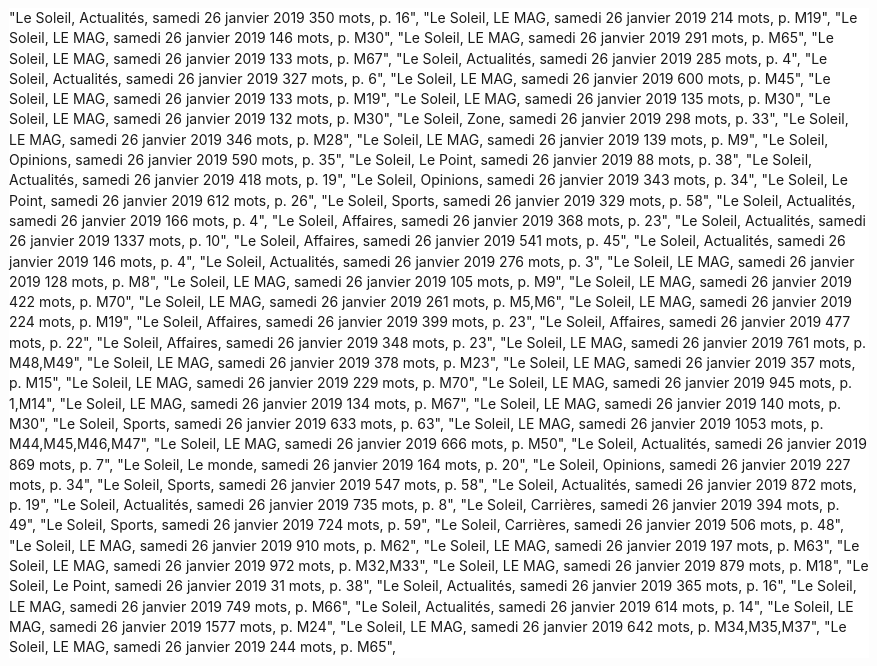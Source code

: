 "Le Soleil, Actualités,  samedi 26 janvier 2019 350 mots, p. 16",
"Le Soleil, LE MAG,  samedi 26 janvier 2019 214 mots, p. M19",
"Le Soleil, LE MAG,  samedi 26 janvier 2019 146 mots, p. M30",
"Le Soleil, LE MAG,  samedi 26 janvier 2019 291 mots, p. M65",
"Le Soleil, LE MAG,  samedi 26 janvier 2019 133 mots, p. M67",
"Le Soleil, Actualités,  samedi 26 janvier 2019 285 mots, p. 4",
"Le Soleil, Actualités,  samedi 26 janvier 2019 327 mots, p. 6",
"Le Soleil, LE MAG,  samedi 26 janvier 2019 600 mots, p. M45",
"Le Soleil, LE MAG,  samedi 26 janvier 2019 133 mots, p. M19",
"Le Soleil, LE MAG,  samedi 26 janvier 2019 135 mots, p. M30",
"Le Soleil, LE MAG,  samedi 26 janvier 2019 132 mots, p. M30",
"Le Soleil, Zone,  samedi 26 janvier 2019 298 mots, p. 33",
"Le Soleil, LE MAG,  samedi 26 janvier 2019 346 mots, p. M28",
"Le Soleil, LE MAG,  samedi 26 janvier 2019 139 mots, p. M9",
"Le Soleil, Opinions,  samedi 26 janvier 2019 590 mots, p. 35",
"Le Soleil, Le Point,  samedi 26 janvier 2019 88 mots, p. 38",
"Le Soleil, Actualités,  samedi 26 janvier 2019 418 mots, p. 19",
"Le Soleil, Opinions,  samedi 26 janvier 2019 343 mots, p. 34",
"Le Soleil, Le Point,  samedi 26 janvier 2019 612 mots, p. 26",
"Le Soleil, Sports,  samedi 26 janvier 2019 329 mots, p. 58",
"Le Soleil, Actualités,  samedi 26 janvier 2019 166 mots, p. 4",
"Le Soleil, Affaires,  samedi 26 janvier 2019 368 mots, p. 23",
"Le Soleil, Actualités,  samedi 26 janvier 2019 1337 mots, p. 10",
"Le Soleil, Affaires,  samedi 26 janvier 2019 541 mots, p. 45",
"Le Soleil, Actualités,  samedi 26 janvier 2019 146 mots, p. 4",
"Le Soleil, Actualités,  samedi 26 janvier 2019 276 mots, p. 3",
"Le Soleil, LE MAG,  samedi 26 janvier 2019 128 mots, p. M8",
"Le Soleil, LE MAG,  samedi 26 janvier 2019 105 mots, p. M9",
"Le Soleil, LE MAG,  samedi 26 janvier 2019 422 mots, p. M70",
"Le Soleil, LE MAG,  samedi 26 janvier 2019 261 mots, p. M5,M6",
"Le Soleil, LE MAG,  samedi 26 janvier 2019 224 mots, p. M19",
"Le Soleil, Affaires,  samedi 26 janvier 2019 399 mots, p. 23",
"Le Soleil, Affaires,  samedi 26 janvier 2019 477 mots, p. 22",
"Le Soleil, Affaires,  samedi 26 janvier 2019 348 mots, p. 23",
"Le Soleil, LE MAG,  samedi 26 janvier 2019 761 mots, p. M48,M49",
"Le Soleil, LE MAG,  samedi 26 janvier 2019 378 mots, p. M23",
"Le Soleil, LE MAG,  samedi 26 janvier 2019 357 mots, p. M15",
"Le Soleil, LE MAG,  samedi 26 janvier 2019 229 mots, p. M70",
"Le Soleil, LE MAG,  samedi 26 janvier 2019 945 mots, p. 1,M14",
"Le Soleil, LE MAG,  samedi 26 janvier 2019 134 mots, p. M67",
"Le Soleil, LE MAG,  samedi 26 janvier 2019 140 mots, p. M30",
"Le Soleil, Sports,  samedi 26 janvier 2019 633 mots, p. 63",
"Le Soleil, LE MAG,  samedi 26 janvier 2019 1053 mots, p. M44,M45,M46,M47",
"Le Soleil, LE MAG,  samedi 26 janvier 2019 666 mots, p. M50",
"Le Soleil, Actualités,  samedi 26 janvier 2019 869 mots, p. 7",
"Le Soleil, Le monde,  samedi 26 janvier 2019 164 mots, p. 20",
"Le Soleil, Opinions,  samedi 26 janvier 2019 227 mots, p. 34",
"Le Soleil, Sports,  samedi 26 janvier 2019 547 mots, p. 58",
"Le Soleil, Actualités,  samedi 26 janvier 2019 872 mots, p. 19",
"Le Soleil, Actualités,  samedi 26 janvier 2019 735 mots, p. 8",
"Le Soleil, Carrières,  samedi 26 janvier 2019 394 mots, p. 49",
"Le Soleil, Sports,  samedi 26 janvier 2019 724 mots, p. 59",
"Le Soleil, Carrières,  samedi 26 janvier 2019 506 mots, p. 48",
"Le Soleil, LE MAG,  samedi 26 janvier 2019 910 mots, p. M62",
"Le Soleil, LE MAG,  samedi 26 janvier 2019 197 mots, p. M63",
"Le Soleil, LE MAG,  samedi 26 janvier 2019 972 mots, p. M32,M33",
"Le Soleil, LE MAG,  samedi 26 janvier 2019 879 mots, p. M18",
"Le Soleil, Le Point,  samedi 26 janvier 2019 31 mots, p. 38",
"Le Soleil, Actualités,  samedi 26 janvier 2019 365 mots, p. 16",
"Le Soleil, LE MAG,  samedi 26 janvier 2019 749 mots, p. M66",
"Le Soleil, Actualités,  samedi 26 janvier 2019 614 mots, p. 14",
"Le Soleil, LE MAG,  samedi 26 janvier 2019 1577 mots, p. M24",
"Le Soleil, LE MAG,  samedi 26 janvier 2019 642 mots, p. M34,M35,M37",
"Le Soleil, LE MAG,  samedi 26 janvier 2019 244 mots, p. M65",